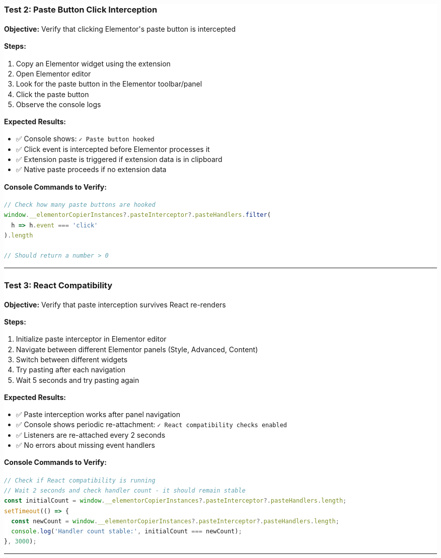 
### Test 2: Paste Button Click Interception

**Objective:** Verify that clicking Elementor's paste button is intercepted

**Steps:**
1. Copy an Elementor widget using the extension
2. Open Elementor editor
3. Look for the paste button in the Elementor toolbar/panel
4. Click the paste button
5. Observe the console logs

**Expected Results:**
- ✅ Console shows: `✓ Paste button hooked`
- ✅ Click event is intercepted before Elementor processes it
- ✅ Extension paste is triggered if extension data is in clipboard
- ✅ Native paste proceeds if no extension data

**Console Commands to Verify:**
```javascript
// Check how many paste buttons are hooked
window.__elementorCopierInstances?.pasteInterceptor?.pasteHandlers.filter(
  h => h.event === 'click'
).length

// Should return a number > 0
```

---

### Test 3: React Compatibility

**Objective:** Verify that paste interception survives React re-renders

**Steps:**
1. Initialize paste interceptor in Elementor editor
2. Navigate between different Elementor panels (Style, Advanced, Content)
3. Switch between different widgets
4. Try pasting after each navigation
5. Wait 5 seconds and try pasting again

**Expected Results:**
- ✅ Paste interception works after panel navigation
- ✅ Console shows periodic re-attachment: `✓ React compatibility checks enabled`
- ✅ Listeners are re-attached every 2 seconds
- ✅ No errors about missing event handlers

**Console Commands to Verify:**
```javascript
// Check if React compatibility is running
// Wait 2 seconds and check handler count - it should remain stable
const initialCount = window.__elementorCopierInstances?.pasteInterceptor?.pasteHandlers.length;
setTimeout(() => {
  const newCount = window.__elementorCopierInstances?.pasteInterceptor?.pasteHandlers.length;
  console.log('Handler count stable:', initialCount === newCount);
}, 3000);
```

---